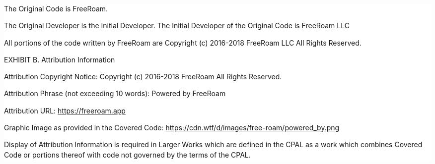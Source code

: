 The Original Code is FreeRoam.

The Original Developer is the Initial Developer.  The Initial Developer of the
Original Code is FreeRoam LLC

All portions of the code written by FreeRoam are Copyright (c) 2016-2018
FreeRoam LLC All Rights Reserved.

EXHIBIT B. Attribution Information

Attribution Copyright Notice: Copyright (c) 2016-2018 FreeRoam All Rights Reserved.

Attribution Phrase (not exceeding 10 words): Powered by FreeRoam

Attribution URL: https://freeroam.app

Graphic Image as provided in the Covered Code:
https://cdn.wtf/d/images/free-roam/powered_by.png

Display of Attribution Information is required in Larger Works which are defined
in the CPAL as a work which combines Covered Code or portions thereof with code
not governed by the terms of the CPAL.

